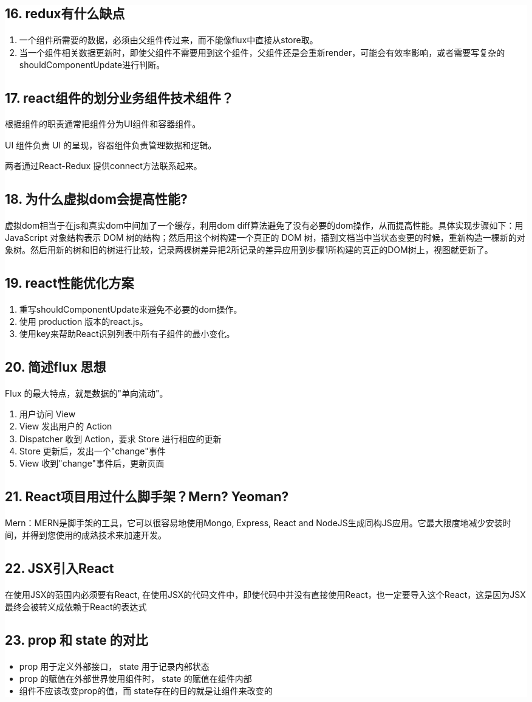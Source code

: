 

## 16. redux有什么缺点
1. 一个组件所需要的数据，必须由父组件传过来，而不能像flux中直接从store取。
2. 当一个组件相关数据更新时，即使父组件不需要用到这个组件，父组件还是会重新render，可能会有效率影响，或者需要写复杂的shouldComponentUpdate进行判断。



## 17. react组件的划分业务组件技术组件？
根据组件的职责通常把组件分为UI组件和容器组件。

UI 组件负责 UI 的呈现，容器组件负责管理数据和逻辑。

两者通过React-Redux 提供connect方法联系起来。



## 18. 为什么虚拟dom会提高性能?
虚拟dom相当于在js和真实dom中间加了一个缓存，利用dom diff算法避免了没有必要的dom操作，从而提高性能。具体实现步骤如下：用 JavaScript 对象结构表示 DOM 树的结构；然后用这个树构建一个真正的 DOM 树，插到文档当中当状态变更的时候，重新构造一棵新的对象树。然后用新的树和旧的树进行比较，记录两棵树差异把2所记录的差异应用到步骤1所构建的真正的DOM树上，视图就更新了。



## 19. react性能优化方案
1. 重写shouldComponentUpdate来避免不必要的dom操作。
2. 使用 production 版本的react.js。
3. 使用key来帮助React识别列表中所有子组件的最小变化。



## 20. 简述flux 思想
Flux 的最大特点，就是数据的"单向流动"。

1. 用户访问 View
2. View 发出用户的 Action
3. Dispatcher 收到 Action，要求 Store 进行相应的更新
4. Store 更新后，发出一个"change"事件
5. View 收到"change"事件后，更新页面



## 21. React项目用过什么脚手架？Mern? Yeoman?
Mern：MERN是脚手架的工具，它可以很容易地使用Mongo, Express, React and NodeJS生成同构JS应用。它最大限度地减少安装时间，并得到您使用的成熟技术来加速开发。



## 22. JSX引入React
在使用JSX的范围内必须要有React,
在使用JSX的代码文件中，即使代码中并没有直接使用React，也一定要导入这个React，这是因为JSX最终会被转义成依赖于React的表达式



## 23. prop 和 state 的对比
- prop 用于定义外部接口， state 用于记录内部状态
- prop 的赋值在外部世界使用组件时， state 的赋值在组件内部
- 组件不应该改变prop的值，而 state存在的目的就是让组件来改变的
